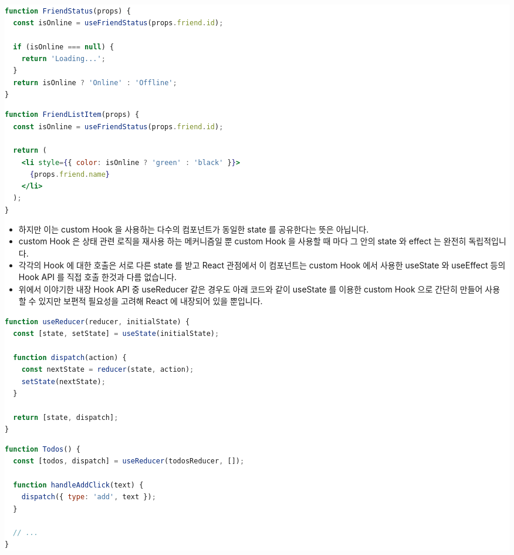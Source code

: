 ```jsx
function FriendStatus(props) {
  const isOnline = useFriendStatus(props.friend.id);

  if (isOnline === null) {
    return 'Loading...';
  }
  return isOnline ? 'Online' : 'Offline';
}
```

```jsx
function FriendListItem(props) {
  const isOnline = useFriendStatus(props.friend.id);

  return (
    <li style={{ color: isOnline ? 'green' : 'black' }}>
      {props.friend.name}
    </li>
  );
}
```

- 하지만 이는 custom Hook 을 사용하는 다수의 컴포넌트가 동일한 state 를 공유한다는 뜻은 아닙니다.
- custom Hook 은 상태 관련 로직을 재사용 하는 메커니즘일 뿐 custom Hook 을 사용할 때 마다 그 안의 state 와 effect 는 완전히 독립적입니다.
- 각각의 Hook 에 대한 호출은 서로 다른 state 를 받고 React 관점에서 이 컴포넌트는 custom Hook 에서 사용한 useState 와 useEffect 등의 Hook API 를 직접 호출 한것과 다름 없습니다.
- 위에서 이야기한 내장 Hook API 중 useReducer 같은 경우도 아래 코드와 같이 useState 를 이용한 custom Hook 으로 간단히 만들어 사용 할 수 있지만 보편적 필요성을 고려해 React 에 내장되어 있을 뿐입니다.

```jsx
function useReducer(reducer, initialState) {
  const [state, setState] = useState(initialState);

  function dispatch(action) {
    const nextState = reducer(state, action);
    setState(nextState);
  }

  return [state, dispatch];
}
```

```jsx
function Todos() {
  const [todos, dispatch] = useReducer(todosReducer, []);

  function handleAddClick(text) {
    dispatch({ type: 'add', text });
  }

  // ...
}
```
